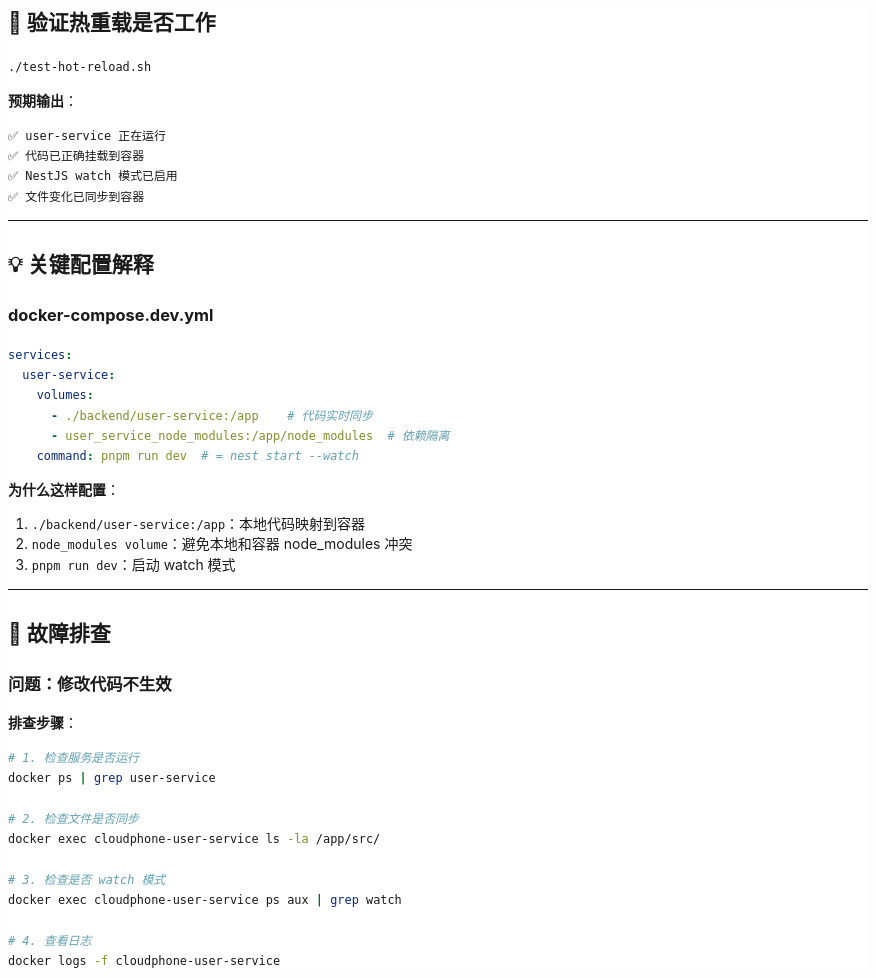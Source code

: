 
## 🔧 验证热重载是否工作

```bash
./test-hot-reload.sh
```

**预期输出**：
```
✅ user-service 正在运行
✅ 代码已正确挂载到容器
✅ NestJS watch 模式已启用
✅ 文件变化已同步到容器
```

---

## 💡 关键配置解释

### docker-compose.dev.yml

```yaml
services:
  user-service:
    volumes:
      - ./backend/user-service:/app    # 代码实时同步
      - user_service_node_modules:/app/node_modules  # 依赖隔离
    command: pnpm run dev  # = nest start --watch
```

**为什么这样配置**：
1. `./backend/user-service:/app`：本地代码映射到容器
2. `node_modules volume`：避免本地和容器 node_modules 冲突
3. `pnpm run dev`：启动 watch 模式

---

## 🐛 故障排查

### 问题：修改代码不生效

**排查步骤**：

```bash
# 1. 检查服务是否运行
docker ps | grep user-service

# 2. 检查文件是否同步
docker exec cloudphone-user-service ls -la /app/src/

# 3. 检查是否 watch 模式
docker exec cloudphone-user-service ps aux | grep watch

# 4. 查看日志
docker logs -f cloudphone-user-service
```
